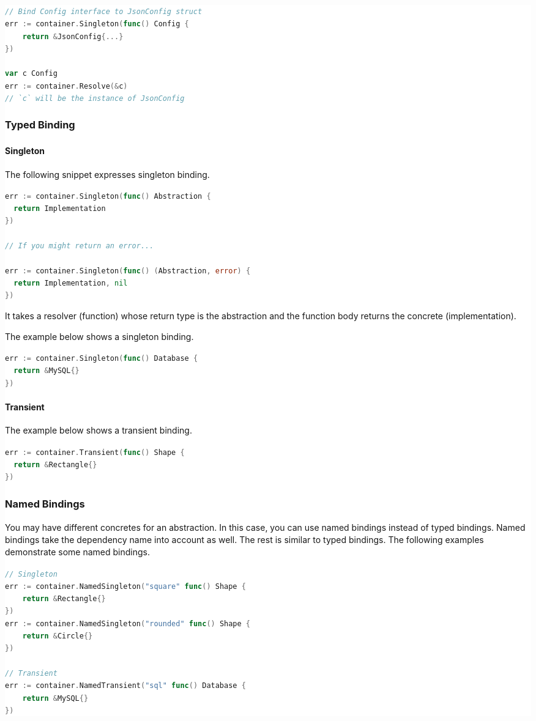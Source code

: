 ```go
// Bind Config interface to JsonConfig struct
err := container.Singleton(func() Config {
    return &JsonConfig{...}
})

var c Config
err := container.Resolve(&c)
// `c` will be the instance of JsonConfig
```

### Typed Binding
#### Singleton
The following snippet expresses singleton binding.

```go
err := container.Singleton(func() Abstraction {
  return Implementation
})

// If you might return an error...

err := container.Singleton(func() (Abstraction, error) {
  return Implementation, nil
})
```

It takes a resolver (function) whose return type is the abstraction and the function body returns the concrete (implementation).

The example below shows a singleton binding.

```go
err := container.Singleton(func() Database {
  return &MySQL{}
})
```

#### Transient
The example below shows a transient binding.

```go
err := container.Transient(func() Shape {
  return &Rectangle{}
})
```

### Named Bindings
You may have different concretes for an abstraction.
In this case, you can use named bindings instead of typed bindings.
Named bindings take the dependency name into account as well.
The rest is similar to typed bindings.
The following examples demonstrate some named bindings.

```go
// Singleton
err := container.NamedSingleton("square" func() Shape {
    return &Rectangle{}
})
err := container.NamedSingleton("rounded" func() Shape {
    return &Circle{}
})

// Transient
err := container.NamedTransient("sql" func() Database {
    return &MySQL{}
})
```
